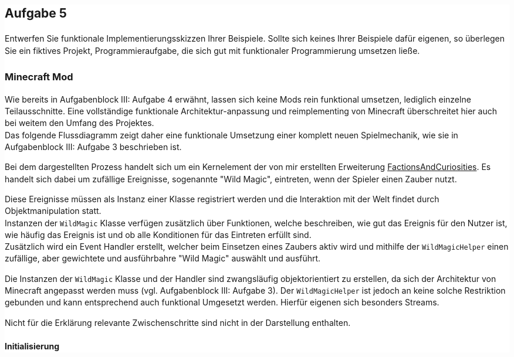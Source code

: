 ## Aufgabe 5
Entwerfen Sie funktionale Implementierungsskizzen Ihrer Beispiele. 
Sollte sich keines Ihrer Beispiele dafür eigenen, so überlegen Sie ein fiktives Projekt, Programmieraufgabe, die sich gut mit funktionaler Programmierung umsetzen ließe.

### Minecraft Mod
Wie bereits in Aufgabenblock III: Aufgabe 4 erwähnt, lassen sich keine Mods rein funktional umsetzen, lediglich einzelne Teilausschnitte. 
Eine vollständige funktionale Architektur-anpassung und reimplementing von Minecraft überschreitet hier auch bei weitem den Umfang des Projektes.
<br>Das folgende Flussdiagramm zeigt daher eine funktionale Umsetzung einer komplett neuen Spielmechanik, wie sie in Aufgabenblock III: Aufgabe 3 beschrieben ist.

Bei dem dargestellten Prozess handelt sich um ein Kernelement der von mir erstellten Erweiterung [FactionsAndCuriosities](https://github.com/Joh0210/FactionsAndCuriosities). 
Es handelt sich dabei um zufällige Ereignisse, sogenannte "Wild Magic", eintreten, wenn der Spieler einen Zauber nutzt.  

Diese Ereignisse müssen als Instanz einer Klasse registriert werden und die Interaktion mit der Welt findet durch Objektmanipulation statt.
<br>Instanzen der `WildMagic` Klasse verfügen zusätzlich über Funktionen, welche beschreiben, wie gut das Ereignis für den Nutzer ist, wie häufig das Ereignis ist und ob alle Konditionen für das Eintreten erfüllt sind.
<br>Zusätzlich wird ein Event Handler erstellt, welcher beim Einsetzen eines Zaubers aktiv wird und mithilfe der `WildMagicHelper` einen zufällige, aber gewichtete und ausführbahre "Wild Magic" auswählt und ausführt.

Die Instanzen der `WildMagic` Klasse und der Handler sind zwangsläufig objektorientiert zu erstellen, da sich der Architektur von Minecraft angepasst werden muss (vgl. Aufgabenblock III: Aufgabe 3).
Der `WildMagicHelper` ist jedoch an keine solche Restriktion gebunden und kann entsprechend auch funktional Umgesetzt werden. Hierfür eigenen sich besonders Streams. 

Nicht für die Erklärung relevante Zwischenschritte sind nicht in der Darstellung enthalten.

#### Initialisierung